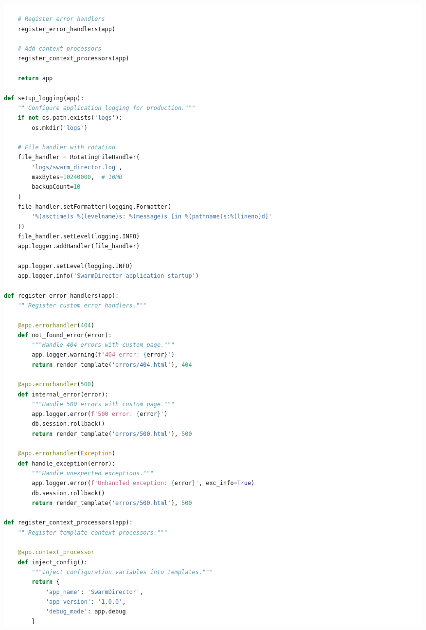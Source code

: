 ```python

    # Register error handlers
    register_error_handlers(app)

    # Add context processors
    register_context_processors(app)

    return app

def setup_logging(app):
    """Configure application logging for production."""
    if not os.path.exists('logs'):
        os.mkdir('logs')

    # File handler with rotation
    file_handler = RotatingFileHandler(
        'logs/swarm_director.log',
        maxBytes=10240000,  # 10MB
        backupCount=10
    )
    file_handler.setFormatter(logging.Formatter(
        '%(asctime)s %(levelname)s: %(message)s [in %(pathname)s:%(lineno)d]'
    ))
    file_handler.setLevel(logging.INFO)
    app.logger.addHandler(file_handler)

    app.logger.setLevel(logging.INFO)
    app.logger.info('SwarmDirector application startup')

def register_error_handlers(app):
    """Register custom error handlers."""

    @app.errorhandler(404)
    def not_found_error(error):
        """Handle 404 errors with custom page."""
        app.logger.warning(f'404 error: {error}')
        return render_template('errors/404.html'), 404

    @app.errorhandler(500)
    def internal_error(error):
        """Handle 500 errors with custom page."""
        app.logger.error(f'500 error: {error}')
        db.session.rollback()
        return render_template('errors/500.html'), 500

    @app.errorhandler(Exception)
    def handle_exception(error):
        """Handle unexpected exceptions."""
        app.logger.error(f'Unhandled exception: {error}', exc_info=True)
        db.session.rollback()
        return render_template('errors/500.html'), 500

def register_context_processors(app):
    """Register template context processors."""

    @app.context_processor
    def inject_config():
        """Inject configuration variables into templates."""
        return {
            'app_name': 'SwarmDirector',
            'app_version': '1.0.0',
            'debug_mode': app.debug
        }
```